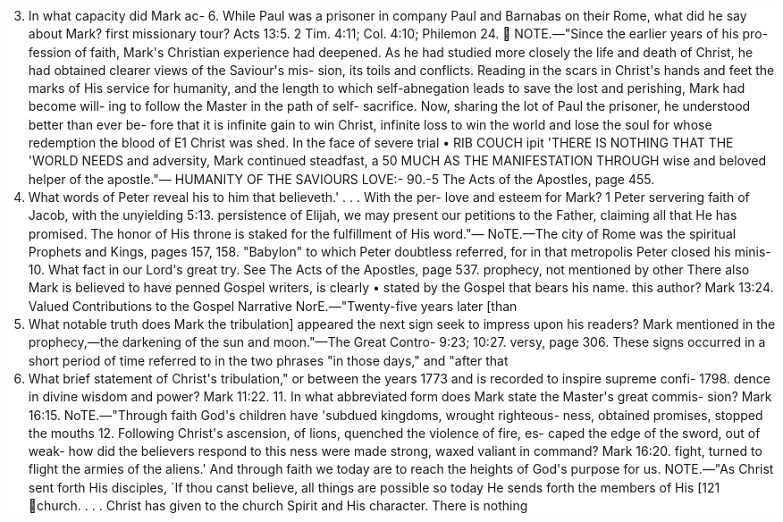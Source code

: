   3. In what capacity did Mark ac-               6. While Paul was a prisoner in
company Paul and Barnabas on their              Rome, what did he say about Mark?
first missionary tour? Acts 13:5.               2 Tim. 4:11; Col. 4:10; Philemon 24.
  NOTE.—"Since the earlier years of his pro-
fession of faith, Mark's Christian experience
had deepened. As he had studied more
closely the life and death of Christ, he had
obtained clearer views of the Saviour's mis-
sion, its toils and conflicts. Reading in the
scars in Christ's hands and feet the marks
of His service for humanity, and the length
to which self-abnegation leads to save the
lost and perishing, Mark had become will-
ing to follow the Master in the path of self-
sacrifice. Now, sharing the lot of Paul the
prisoner, he understood better than ever be-
fore that it is infinite gain to win Christ,
infinite loss to win the world and lose the
soul for whose redemption the blood of                                      E1
Christ was shed. In the face of severe trial         •           RIB COUCH ipit
                                                    'THERE IS NOTHING THAT THE 'WORLD NEEDS
and adversity, Mark continued steadfast, a           50 MUCH AS THE MANIFESTATION THROUGH
wise and beloved helper of the apostle."—            HUMANITY OF THE SAVIOURS LOVE:-
                                                  90.-5
The Acts of the Apostles, page 455.
  7. What words of Peter reveal his               to him that believeth.' . . . With the per-
love and esteem for Mark? 1 Peter                 servering faith of Jacob, with the unyielding
5:13.                                             persistence of Elijah, we may present our
                                                  petitions to the Father, claiming all that He
                                                  has promised. The honor of His throne is
                                                  staked for the fulfillment of His word."—
  NoTE.—The city of Rome was the spiritual        Prophets and Kings, pages 157, 158.
"Babylon" to which Peter doubtless referred,
for in that metropolis Peter closed his minis-       10. What fact in our Lord's great
try. See The Acts of the Apostles, page 537.      prophecy, not mentioned by other
There also Mark is believed to have penned        Gospel writers, is clearly • stated by
the Gospel that bears his name.
                                                  this author? Mark 13:24.
   Valued Contributions to the
        Gospel Narrative                             NorE.—"Twenty-five years later [than
   8. What notable truth does Mark                the tribulation] appeared the next sign
seek to impress upon his readers? Mark            mentioned in the prophecy,—the darkening
                                                  of the sun and moon."—The Great Contro-
9:23; 10:27.                                      versy, page 306. These signs occurred in a
                                                  short period of time referred to in the two
                                                  phrases "in those days," and "after that
   9. What brief statement of Christ's            tribulation," or between the years 1773 and
is recorded to inspire supreme confi-             1798.
dence in divine wisdom and power?
Mark 11:22.                                          11. In what abbreviated form does
                                                  Mark state the Master's great commis-
                                                  sion? Mark 16:15.
  NoTE.—"Through faith God's children
have 'subdued kingdoms, wrought righteous-
ness, obtained promises, stopped the mouths         12. Following Christ's ascension,
of lions, quenched the violence of fire, es-
caped the edge of the sword, out of weak-         how did the believers respond to this
ness were made strong, waxed valiant in           command? Mark 16:20.
fight, turned to flight the armies of the
aliens.' And through faith we today are to
reach the heights of God's purpose for us.          NOTE.—"As Christ sent forth His disciples,
`If thou canst believe, all things are possible   so today He sends forth the members of His
                                             [121
church. . . . Christ has given to the church    Spirit and His character. There is nothing